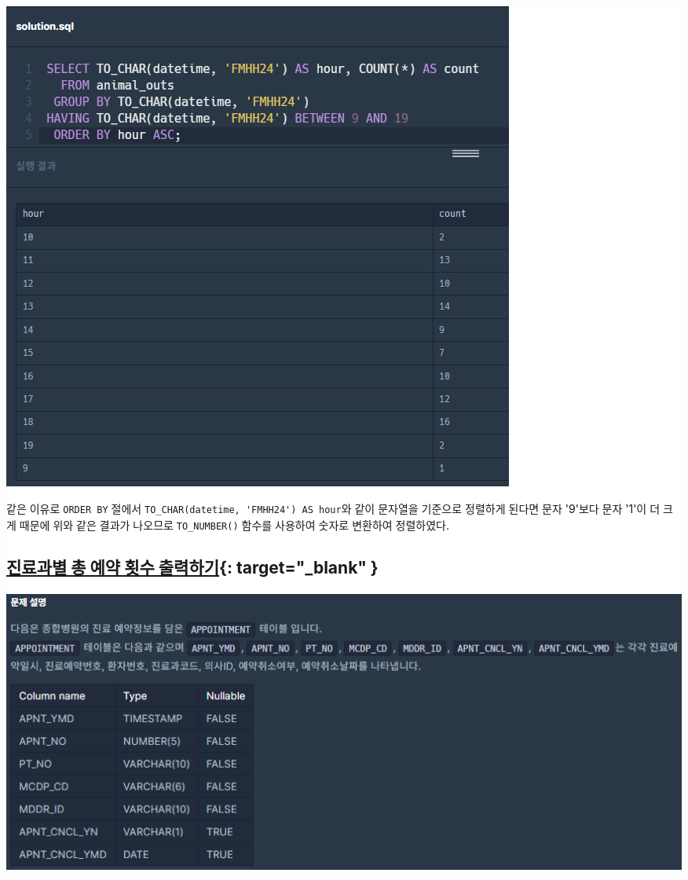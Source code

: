 ![21-입양-시각-구하기(4)](/assets/img/posts/algorithm-problem/programmers/sql/level/2/21-입양-시각-구하기(4).png)

같은 이유로 `ORDER BY` 절에서 `TO_CHAR(datetime, 'FMHH24') AS hour`와 같이 문자열을 기준으로 정렬하게 된다면 문자 '9'보다 문자 '1'이 더 크게 때문에 위와 같은 결과가 나오므로 `TO_NUMBER()` 함수를 사용하여 숫자로 변환하여 정렬하였다.

## [진료과별 총 예약 횟수 출력하기](https://school.programmers.co.kr/learn/courses/30/lessons/132202){: target="_blank" }

![22-진료과별-총-예약-횟수-출력하기(1)](/assets/img/posts/algorithm-problem/programmers/sql/level/2/22-진료과별-총-예약-횟수-출력하기(1).png)